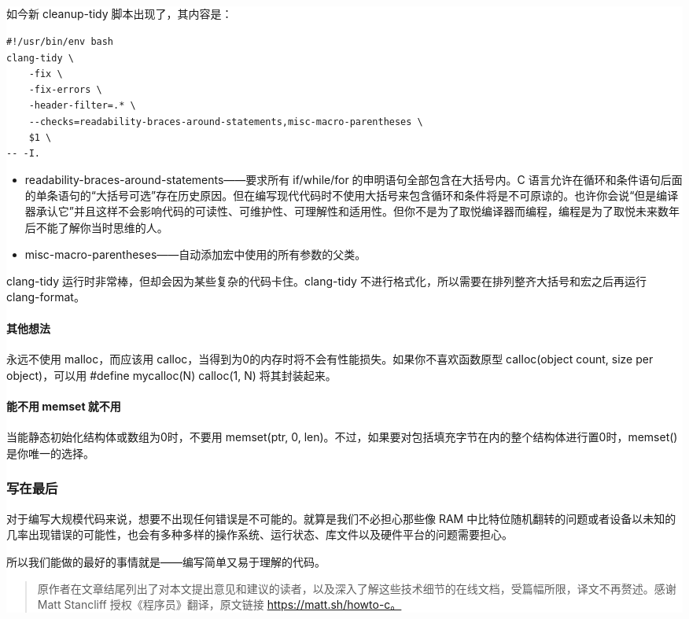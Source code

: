 如今新 cleanup-tidy 脚本出现了，其内容是：

```
#!/usr/bin/env bash
clang-tidy \
    -fix \
    -fix-errors \
    -header-filter=.* \
    --checks=readability-braces-around-statements,misc-macro-parentheses \
    $1 \
-- -I.
```

- readability-braces-around-statements——要求所有 if/while/for 的申明语句全部包含在大括号内。C 语言允许在循环和条件语句后面的单条语句的“大括号可选”存在历史原因。但在编写现代代码时不使用大括号来包含循环和条件将是不可原谅的。也许你会说“但是编译器承认它”并且这样不会影响代码的可读性、可维护性、可理解性和适用性。但你不是为了取悦编译器而编程，编程是为了取悦未来数年后不能了解你当时思维的人。

- misc-macro-parentheses——自动添加宏中使用的所有参数的父类。

clang-tidy 运行时非常棒，但却会因为某些复杂的代码卡住。clang-tidy 不进行格式化，所以需要在排列整齐大括号和宏之后再运行 clang-format。

#### 其他想法

永远不使用 malloc，而应该用 calloc，当得到为0的内存时将不会有性能损失。如果你不喜欢函数原型 calloc(object count, size per object)，可以用 #define mycalloc(N) calloc(1, N) 将其封装起来。

#### 能不用 memset 就不用

当能静态初始化结构体或数组为0时，不要用 memset(ptr, 0, len)。不过，如果要对包括填充字节在内的整个结构体进行置0时，memset()是你唯一的选择。

### 写在最后

对于编写大规模代码来说，想要不出现任何错误是不可能的。就算是我们不必担心那些像 RAM 中比特位随机翻转的问题或者设备以未知的几率出现错误的可能性，也会有多种多样的操作系统、运行状态、库文件以及硬件平台的问题需要担心。

所以我们能做的最好的事情就是——编写简单又易于理解的代码。

>原作者在文章结尾列出了对本文提出意见和建议的读者，以及深入了解这些技术细节的在线文档，受篇幅所限，译文不再赘述。感谢 Matt Stancliff 授权《程序员》翻译，原文链接 https://matt.sh/howto-c。
